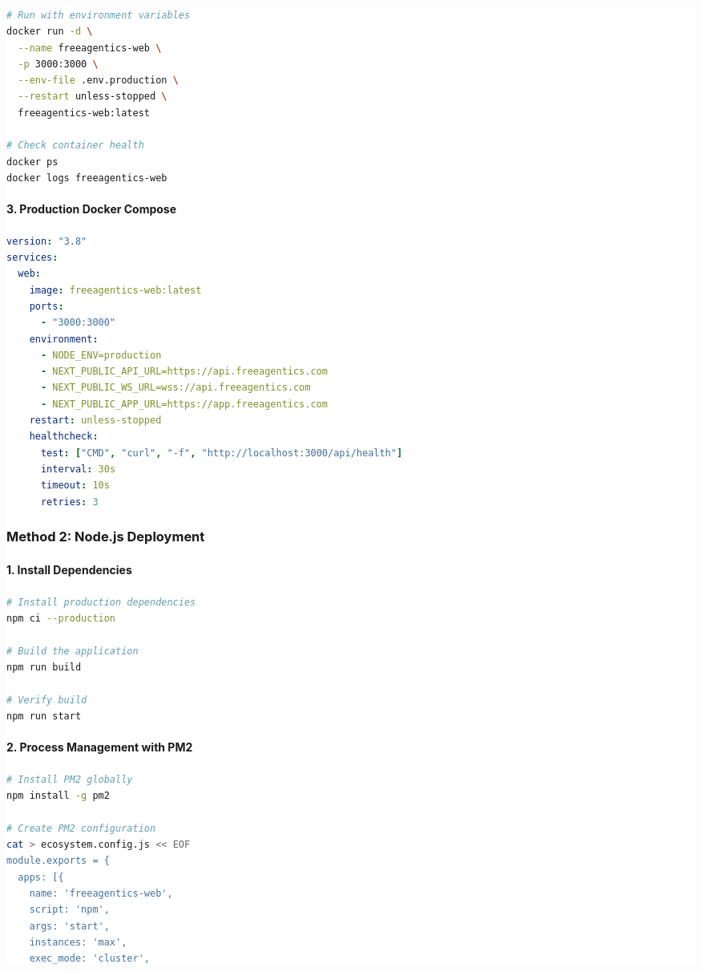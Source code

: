 ```bash
# Run with environment variables
docker run -d \
  --name freeagentics-web \
  -p 3000:3000 \
  --env-file .env.production \
  --restart unless-stopped \
  freeagentics-web:latest

# Check container health
docker ps
docker logs freeagentics-web
```

#### 3. Production Docker Compose

```yaml
version: "3.8"
services:
  web:
    image: freeagentics-web:latest
    ports:
      - "3000:3000"
    environment:
      - NODE_ENV=production
      - NEXT_PUBLIC_API_URL=https://api.freeagentics.com
      - NEXT_PUBLIC_WS_URL=wss://api.freeagentics.com
      - NEXT_PUBLIC_APP_URL=https://app.freeagentics.com
    restart: unless-stopped
    healthcheck:
      test: ["CMD", "curl", "-f", "http://localhost:3000/api/health"]
      interval: 30s
      timeout: 10s
      retries: 3
```

### Method 2: Node.js Deployment

#### 1. Install Dependencies

```bash
# Install production dependencies
npm ci --production

# Build the application
npm run build

# Verify build
npm run start
```

#### 2. Process Management with PM2

```bash
# Install PM2 globally
npm install -g pm2

# Create PM2 configuration
cat > ecosystem.config.js << EOF
module.exports = {
  apps: [{
    name: 'freeagentics-web',
    script: 'npm',
    args: 'start',
    instances: 'max',
    exec_mode: 'cluster',
```